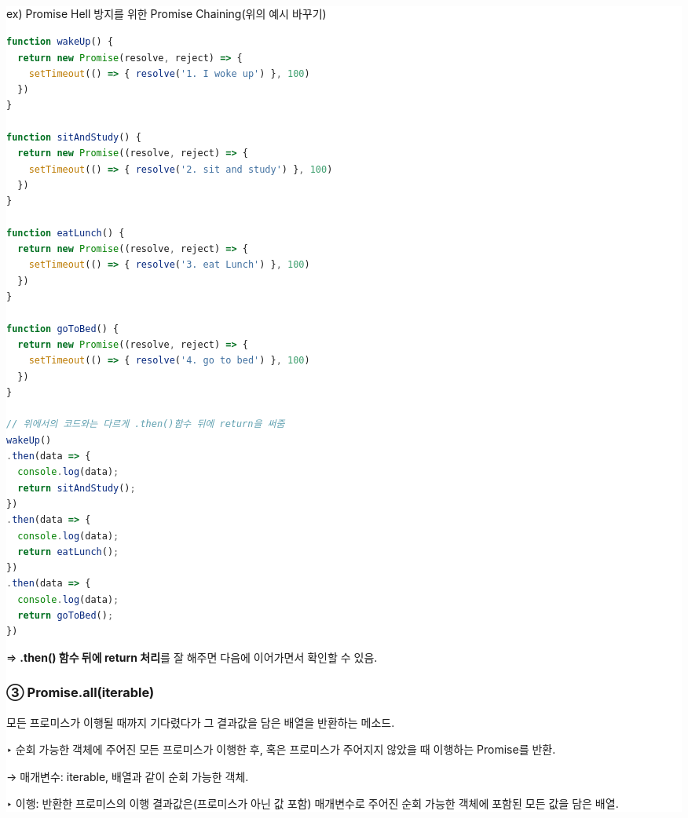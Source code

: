 ex) Promise Hell 방지를 위한 Promise Chaining(위의 예시 바꾸기)

```js
function wakeUp() {
  return new Promise(resolve, reject) => {
    setTimeout(() => { resolve('1. I woke up') }, 100)
  })
}

function sitAndStudy() {
  return new Promise((resolve, reject) => {
    setTimeout(() => { resolve('2. sit and study') }, 100)
  })
}

function eatLunch() {
  return new Promise((resolve, reject) => {
    setTimeout(() => { resolve('3. eat Lunch') }, 100)
  })
}

function goToBed() {
  return new Promise((resolve, reject) => {
    setTimeout(() => { resolve('4. go to bed') }, 100)
  })
}

// 위에서의 코드와는 다르게 .then()함수 뒤에 return을 써줌
wakeUp()
.then(data => {
  console.log(data);
  return sitAndStudy();
})
.then(data => {
  console.log(data);
  return eatLunch();
})
.then(data => {
  console.log(data);
  return goToBed();
})
```

⇒ **.then() 함수 뒤에 return 처리**를 잘 해주면 다음에 이어가면서 확인할 수 있음.

### ③ Promise.all(iterable)

모든 프로미스가 이행될 때까지 기다렸다가 그 결과값을 담은 배열을 반환하는 메소드.

‣ 순회 가능한 객체에 주어진 모든 프로미스가 이행한 후, 혹은 프로미스가 주어지지 않았을 때 이행하는 Promise를 반환.

→ 매개변수: iterable, 배열과 같이 순회 가능한 객체.

‣ 이행: 반환한 프로미스의 이행 결과값은(프로미스가 아닌 값 포함) 매개변수로 주어진 순회 가능한 객체에 포함된 모든 값을 담은 배열.
